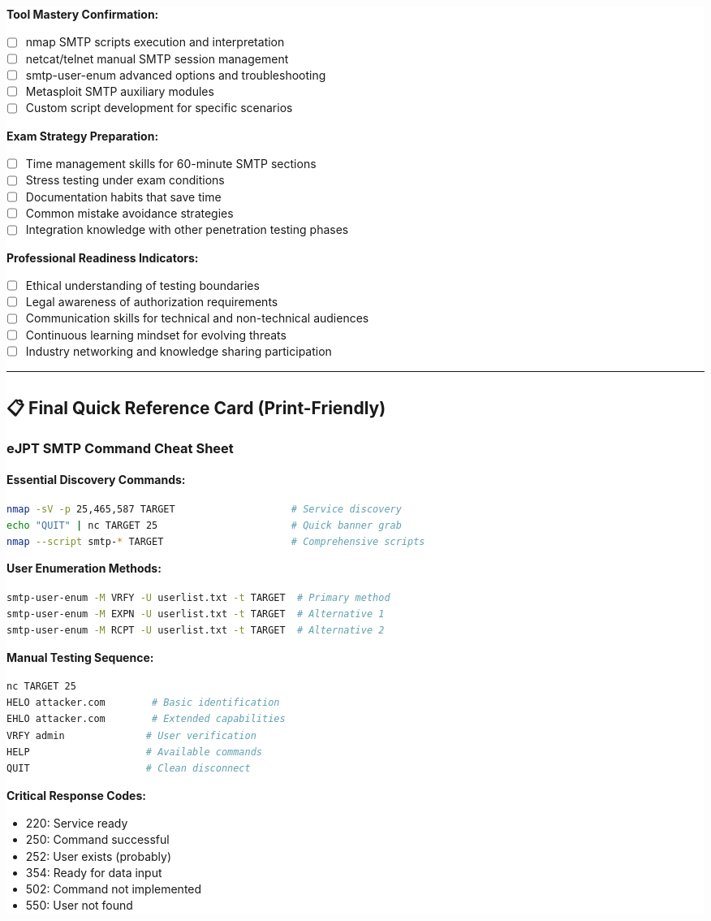 **Tool Mastery Confirmation:**
- [ ] nmap SMTP scripts execution and interpretation
- [ ] netcat/telnet manual SMTP session management
- [ ] smtp-user-enum advanced options and troubleshooting
- [ ] Metasploit SMTP auxiliary modules
- [ ] Custom script development for specific scenarios

**Exam Strategy Preparation:**
- [ ] Time management skills for 60-minute SMTP sections
- [ ] Stress testing under exam conditions
- [ ] Documentation habits that save time
- [ ] Common mistake avoidance strategies
- [ ] Integration knowledge with other penetration testing phases

**Professional Readiness Indicators:**
- [ ] Ethical understanding of testing boundaries
- [ ] Legal awareness of authorization requirements
- [ ] Communication skills for technical and non-technical audiences
- [ ] Continuous learning mindset for evolving threats
- [ ] Industry networking and knowledge sharing participation

---

## 📋 Final Quick Reference Card (Print-Friendly)

### eJPT SMTP Command Cheat Sheet

**Essential Discovery Commands:**
```bash
nmap -sV -p 25,465,587 TARGET                    # Service discovery
echo "QUIT" | nc TARGET 25                       # Quick banner grab
nmap --script smtp-* TARGET                      # Comprehensive scripts
```

**User Enumeration Methods:**
```bash
smtp-user-enum -M VRFY -U userlist.txt -t TARGET  # Primary method
smtp-user-enum -M EXPN -U userlist.txt -t TARGET  # Alternative 1
smtp-user-enum -M RCPT -U userlist.txt -t TARGET  # Alternative 2
```

**Manual Testing Sequence:**
```bash
nc TARGET 25
HELO attacker.com        # Basic identification
EHLO attacker.com        # Extended capabilities
VRFY admin              # User verification
HELP                    # Available commands
QUIT                    # Clean disconnect
```

**Critical Response Codes:**
- 220: Service ready
- 250: Command successful
- 252: User exists (probably)
- 354: Ready for data input
- 502: Command not implemented
- 550: User not found

